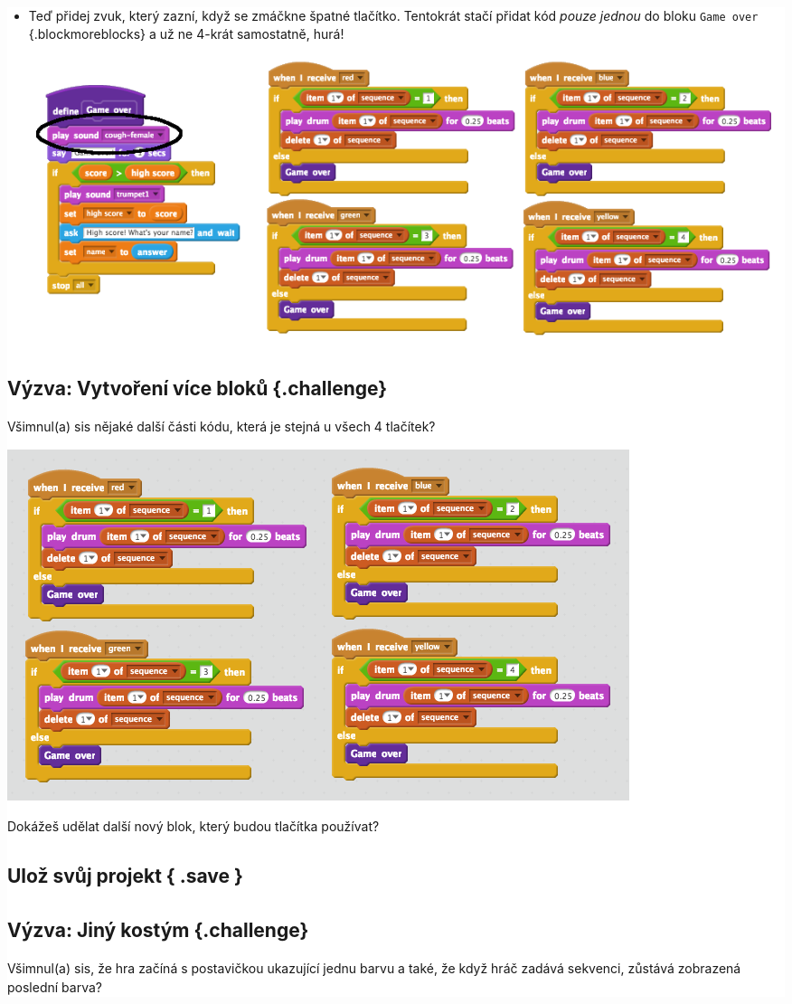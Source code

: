 + Teď přidej zvuk, který zazní, když se zmáčkne špatné tlačítko. Tentokrát stačí přidat kód _pouze jednou_ do bloku `Game over` {.blockmoreblocks} a už ne 4-krát samostatně, hurá!

	![screenshot](colour-cough.png)

## Výzva: Vytvoření více bloků {.challenge}
Všimnul(a) sis nějaké další části kódu, která je stejná u všech 4 tlačítek?

![screenshot](colour-more-blocks.png)

Dokážeš udělat další nový blok, který budou tlačítka používat?

## Ulož svůj projekt { .save }

## Výzva: Jiný kostým {.challenge}
Všimnul(a) sis, že hra začíná s postavičkou ukazující jednu barvu a také, že když hráč zadává sekvenci, zůstává zobrazená poslední barva?
